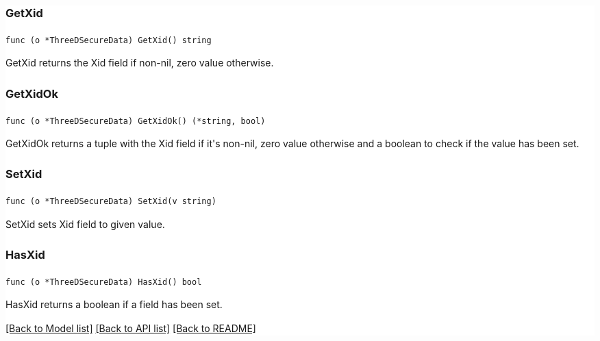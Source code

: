 ### GetXid

`func (o *ThreeDSecureData) GetXid() string`

GetXid returns the Xid field if non-nil, zero value otherwise.

### GetXidOk

`func (o *ThreeDSecureData) GetXidOk() (*string, bool)`

GetXidOk returns a tuple with the Xid field if it's non-nil, zero value otherwise
and a boolean to check if the value has been set.

### SetXid

`func (o *ThreeDSecureData) SetXid(v string)`

SetXid sets Xid field to given value.

### HasXid

`func (o *ThreeDSecureData) HasXid() bool`

HasXid returns a boolean if a field has been set.


[[Back to Model list]](../README.md#documentation-for-models) [[Back to API list]](../README.md#documentation-for-api-endpoints) [[Back to README]](../README.md)


